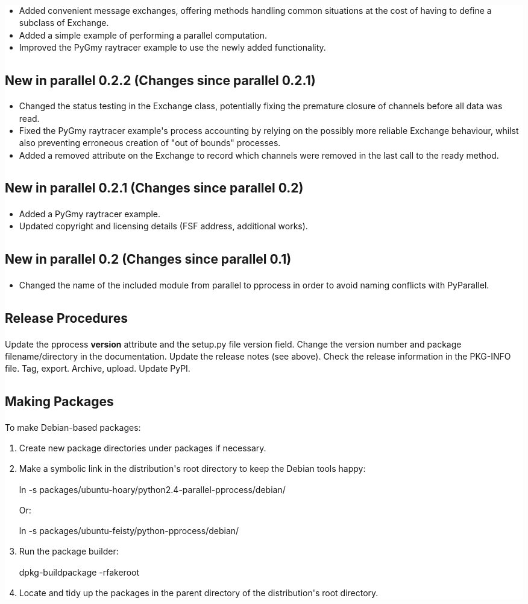   * Added convenient message exchanges, offering methods handling common
    situations at the cost of having to define a subclass of Exchange.
  * Added a simple example of performing a parallel computation.
  * Improved the PyGmy raytracer example to use the newly added functionality.

New in parallel 0.2.2 (Changes since parallel 0.2.1)
----------------------------------------------------

  * Changed the status testing in the Exchange class, potentially fixing the
    premature closure of channels before all data was read.
  * Fixed the PyGmy raytracer example's process accounting by relying on the
    possibly more reliable Exchange behaviour, whilst also preventing
    erroneous creation of "out of bounds" processes.
  * Added a removed attribute on the Exchange to record which channels were
    removed in the last call to the ready method.

New in parallel 0.2.1 (Changes since parallel 0.2)
--------------------------------------------------

  * Added a PyGmy raytracer example.
  * Updated copyright and licensing details (FSF address, additional works).

New in parallel 0.2 (Changes since parallel 0.1)
------------------------------------------------

  * Changed the name of the included module from parallel to pprocess in order
    to avoid naming conflicts with PyParallel.

Release Procedures
------------------

Update the pprocess __version__ attribute and the setup.py file version field.
Change the version number and package filename/directory in the documentation.
Update the release notes (see above).
Check the release information in the PKG-INFO file.
Tag, export.
Archive, upload.
Update PyPI.

Making Packages
---------------

To make Debian-based packages:

  1. Create new package directories under packages if necessary.
  2. Make a symbolic link in the distribution's root directory to keep the
     Debian tools happy:

     ln -s packages/ubuntu-hoary/python2.4-parallel-pprocess/debian/

     Or:

     ln -s packages/ubuntu-feisty/python-pprocess/debian/

  3. Run the package builder:

     dpkg-buildpackage -rfakeroot

  4. Locate and tidy up the packages in the parent directory of the
     distribution's root directory.
